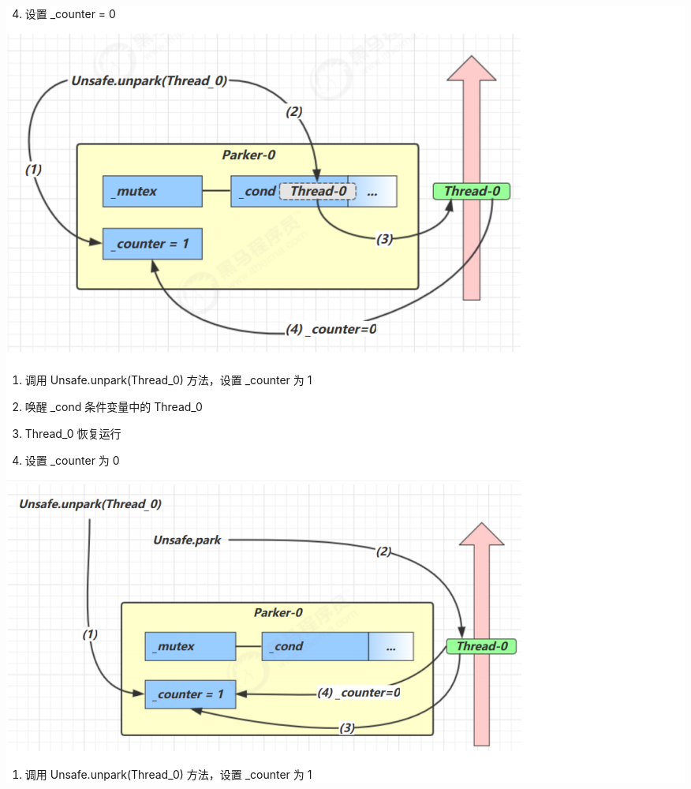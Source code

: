 4. 设置 _counter = 0

![](img/4.9.2.png)

1. 调用 Unsafe.unpark(Thread_0) 方法，设置 _counter 为 1

2. 唤醒 _cond 条件变量中的 Thread_0

3. Thread_0 恢复运行

4. 设置 _counter 为 0

![](img/4.9.3.png)

1. 调用 Unsafe.unpark(Thread_0) 方法，设置 _counter 为 1

